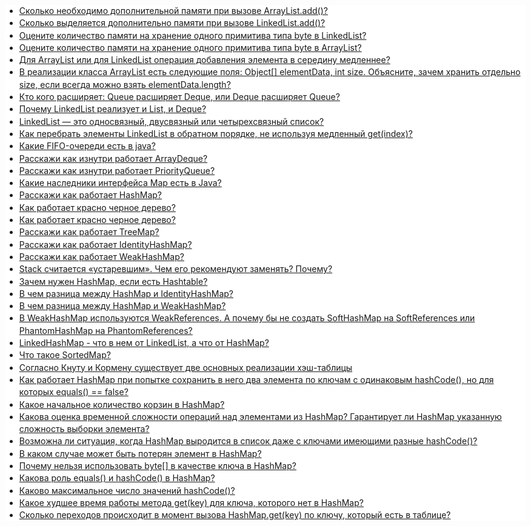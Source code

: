 - [Сколько необходимо дополнительной памяти при вызове ArrayList.add()?](#сколько-необходимо-дополнительной-памяти-при-вызове-arraylistadd)
- [Сколько выделяется дополнительно памяти при вызове LinkedList.add()?](#сколько-выделяется-дополнительно-памяти-при-вызове-linkedlistadd)
- [Оцените количество памяти на хранение одного примитива типа byte в LinkedList?](#оцените-количество-памяти-на-хранение-одного-примитива-типа-byte-в-linkedlist)
- [Оцените количество памяти на хранение одного примитива типа byte в ArrayList?](#оцените-количество-памяти-на-хранение-одного-примитива-типа-byte-в-arraylist)
- [Для ArrayList или для LinkedList операция добавления элемента в середину медленнее?](#для-arraylist-или-для-linkedlist-операция-добавления-элемента-в-середину-медленнее)
- [В реализации класса ArrayList есть следующие поля: Object[] elementData, int size. Объясните, зачем хранить отдельно size, если всегда можно взять elementData.length?](#в-реализации-класса-arraylist-есть-следующие-поля-object-elementdata-int-size-объясните-зачем-хранить-отдельно-size-если-всегда-можно-взять-elementdatalength)
- [Кто кого расширяет: Queue расширяет Deque, или Deque расширяет Queue?](#кто-кого-расширяет-queue-расширяет-deque-или-deque-расширяет-queue)
- [Почему LinkedList реализует и List, и Deque?](#почему-linkedlist-реализует-и-list-и-deque)
- [LinkedList — это односвязный, двусвязный или четырехсвязный список?](#linkedlist--это-односвязный-двусвязный-или-четырехсвязный-список)
- [Как перебрать элементы LinkedList в обратном порядке, не используя медленный get(index)?](#как-перебрать-элементы-linkedlist-в-обратном-порядке-не-используя-медленный-getindex)
- [Какие FIFO-очереди есть в java?](#какие-fifo-очереди-есть-в-java)
- [Расскажи как изнутри работает ArrayDeque?](#раскажи-как-изнутри-работает-arraydeque)
- [Расскажи как изнутри работает PriorityQueue?](#раскажи-как-изнутри-работает-priorityqueue)
- [Какие наследники интерфейса Map есть в Java?](#какие-наследники-интерфейса-map-есть-в-java)
- [Расскажи как работает HashMap?](#раскажи-как-работает-hashmap)
- [Как работает красно черное дерево?](#как-работает-красно-черное-дерево)
- [Как работает красно черное дерево?](#расскажи-как-работает-linkedhashmap)
- [Расскажи как работает TreeMap?](#расскажи-как-работает-treemap)
- [Расскажи как работает IdentityHashMap?](#расскажи-как-работает-identityhashmap)
- [Расскажи как работает WeakHashMap?](#Расскажи-как-работает-WeakHashMap)
- [Stack считается «устаревшим». Чем его рекомендуют заменять? Почему?](#stack-считается-устаревшим-чем-его-рекомендуют-заменять-почему)
- [Зачем нужен HashMap, если есть Hashtable?](#зачем-нужен-hashmap-если-есть-hashtable)
- [В чем разница между HashMap и IdentityHashMap?](#в-чем-разница-между-hashmap-и-identityhashmap)
- [В чем разница между HashMap и WeakHashMap?](#в-чем-разница-между-hashmap-и-weakhashmap)
- [В WeakHashMap используются WeakReferences. А почему бы не создать SoftHashMap на SoftReferences или PhantomHashMap на PhantomReferences?](#в-weakhashmap-используются-weakreferences-а-почему-бы-не-создать-softhashmap-на-softreferences-или-phantomhashmap-на-phantomreferences)
- [LinkedHashMap - что в нем от LinkedList, а что от HashMap?](#linkedhashmap---что-в-нем-от-linkedlist-а-что-от-hashmap)
- [Что такое SortedMap?](#что-такое-sortedmap)
- [Согласно Кнуту и Кормену существует две основных реализации хэш-таблицы](#согласно-кнуту-и-кормену-существует-две-основных-реализации-хэш-таблицы)
- [Как работает HashMap при попытке сохранить в него два элемента по ключам с одинаковым hashCode(), но для которых equals() == false?](#как-работает-hashmap-при-попытке-сохранить-в-него-два-элемента-по-ключам-с-одинаковым-hashcode-но-для-которых-equals--false)
- [Какое начальное количество корзин в HashMap?](#какое-начальное-количество-корзин-в-hashmap)
- [Какова оценка временной сложности операций над элементами из HashMap? Гарантирует ли HashMap указанную сложность выборки элемента?](#какова-оценка-временной-сложности-операций-над-элементами-из-hashmap-гарантирует-ли-hashmap-указанную-сложность-выборки-элемента)
- [Возможна ли ситуация, когда HashMap выродится в список даже с ключами имеющими разные hashCode()?](#возможна-ли-ситуация-когда-hashmap-выродится-в-список-даже-с-ключами-имеющими-разные-hashcode)
- [В каком случае может быть потерян элемент в HashMap?](#в-каком-случае-может-быть-потерян-элемент-в-hashmap)
- [Почему нельзя использовать byte[] в качестве ключа в HashMap?](#почему-нельзя-использовать-byte-в-качестве-ключа-в-hashmap)
- [Какова роль equals() и hashCode() в HashMap?](#какова-роль-equals-и-hashcode-в-hashmap)
- [Каково максимальное число значений hashCode()?](#каково-максимальное-число-значений-hashcode)
- [Какое худшее время работы метода get(key) для ключа, которого нет в HashMap?](#какое-худшее-время-работы-метода-getkey-для-ключа-которого-нет-в-hashmap)
- [Сколько переходов происходит в момент вызова HashMap.get(key) по ключу, который есть в таблице?](#сколько-переходов-происходит-в-момент-вызова-hashmapgetkey-по-ключу-который-есть-в-таблице)